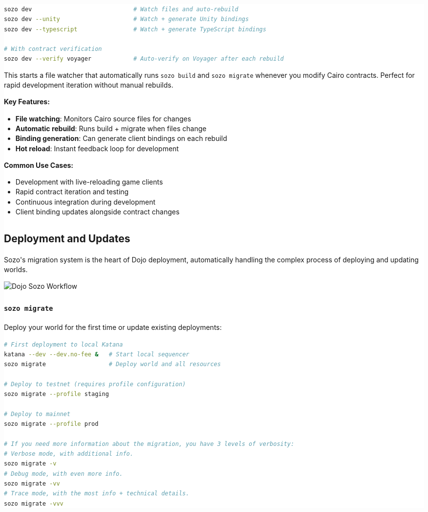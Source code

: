 ```bash
sozo dev                             # Watch files and auto-rebuild
sozo dev --unity                     # Watch + generate Unity bindings
sozo dev --typescript                # Watch + generate TypeScript bindings

# With contract verification
sozo dev --verify voyager            # Auto-verify on Voyager after each rebuild
```

This starts a file watcher that automatically runs `sozo build` and `sozo migrate` whenever you modify Cairo contracts.
Perfect for rapid development iteration without manual rebuilds.

**Key Features:**

- **File watching**: Monitors Cairo source files for changes
- **Automatic rebuild**: Runs build + migrate when files change
- **Binding generation**: Can generate client bindings on each rebuild
- **Hot reload**: Instant feedback loop for development

**Common Use Cases:**

- Development with live-reloading game clients
- Rapid contract iteration and testing
- Continuous integration during development
- Client binding updates alongside contract changes

## Deployment and Updates

Sozo's migration system is the heart of Dojo deployment, automatically handling the complex process of deploying and updating worlds.

![Dojo Sozo Workflow](/toolchain/dojo-sozo-workflow.jpg)

### `sozo migrate`

Deploy your world for the first time or update existing deployments:

```bash
# First deployment to local Katana
katana --dev --dev.no-fee &   # Start local sequencer
sozo migrate                  # Deploy world and all resources

# Deploy to testnet (requires profile configuration)
sozo migrate --profile staging

# Deploy to mainnet
sozo migrate --profile prod

# If you need more information about the migration, you have 3 levels of verbosity:
# Verbose mode, with additional info.
sozo migrate -v
# Debug mode, with even more info.
sozo migrate -vv
# Trace mode, with the most info + technical details.
sozo migrate -vvv
```
